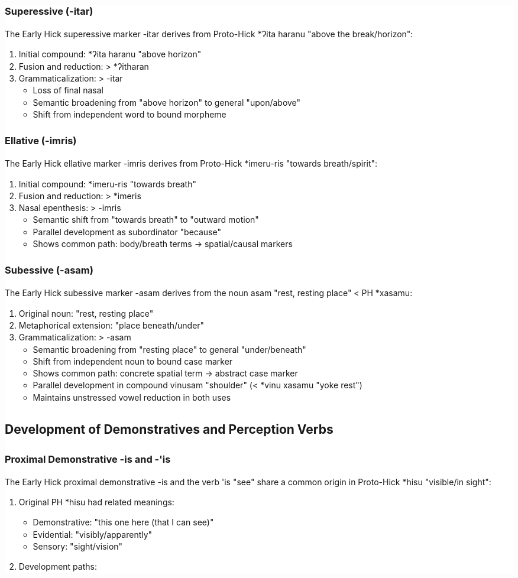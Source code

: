 ### Superessive (-itar)

The Early Hick superessive marker -itar derives from Proto-Hick \*ʔita haranu
"above the break/horizon":

1. Initial compound: \*ʔita haranu "above horizon"
2. Fusion and reduction: > \*ʔitharan
3. Grammaticalization: > -itar
   - Loss of final nasal
   - Semantic broadening from "above horizon" to general "upon/above"
   - Shift from independent word to bound morpheme

### Ellative (-imris)

The Early Hick ellative marker -imris derives from Proto-Hick \*imeru-ris
"towards breath/spirit":

1. Initial compound: \*imeru-ris "towards breath"
2. Fusion and reduction: > \*imeris
3. Nasal epenthesis: > -imris
   - Semantic shift from "towards breath" to "outward motion"
   - Parallel development as subordinator "because"
   - Shows common path: body/breath terms → spatial/causal markers

### Subessive (-asam)

The Early Hick subessive marker -asam derives from the noun asam "rest, resting
place" < PH \*xasamu:

1. Original noun: "rest, resting place"
2. Metaphorical extension: "place beneath/under"
3. Grammaticalization: > -asam
   - Semantic broadening from "resting place" to general "under/beneath"
   - Shift from independent noun to bound case marker
   - Shows common path: concrete spatial term → abstract case marker
   - Parallel development in compound vinusam "shoulder" (< \*vinu xasamu "yoke
     rest")
   - Maintains unstressed vowel reduction in both uses

## Development of Demonstratives and Perception Verbs

### Proximal Demonstrative -is and -'is

The Early Hick proximal demonstrative -is and the verb 'is "see" share a common
origin in Proto-Hick \*hisu "visible/in sight":

1. Original PH \*hisu had related meanings:

   - Demonstrative: "this one here (that I can see)"
   - Evidential: "visibly/apparently"
   - Sensory: "sight/vision"

2. Development paths:
